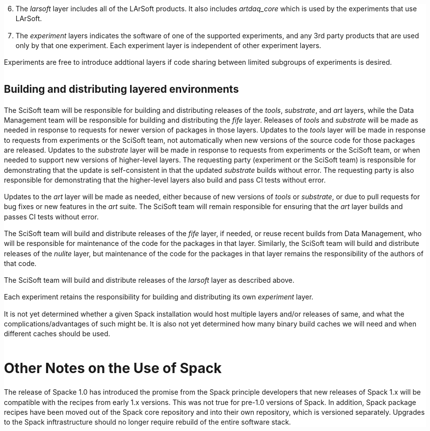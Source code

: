 6. The *larsoft* layer includes all of the LArSoft products.
   It also includes *artdaq_core* which is used by the experiments that use LArSoft.

7. The *experiment* layers indicates the software of one of the supported experiments, and any 3rd party products that are used only by that one experiment.
   Each experiment layer is independent of other experiment layers.

Experiments are free to introduce addtional layers if code sharing between limited subgroups of experiments is desired.

## Building and distributing layered environments

The SciSoft team will be responsible for building and distributing releases of the *tools*, *substrate*, and *art* layers, while the Data Management team will be responsible for building and distributing the *fife* layer.
Releases of *tools* and *substrate* will be made as needed in response to requests for newer version of packages in those layers.
Updates to the *tools* layer will be made in response to requests from experiments or the SciSoft team, not automatically when new versions of the source code for those packages are released.
Updates to the *substrate* layer will be made in response to requests from experiments or the SciSoft team, or when needed to support new versions of higher-level layers.
The requesting party (experiment or the SciSoft team) is responsible for demonstrating that the update is self-consistent in that the updated *substrate* builds without error.
The requesting party is also responsible for demonstrating that the higher-level layers also build and pass CI tests without error.

Updates to the *art* layer will be made as needed, either because of new versions of *tools* or *substrate*, or due to pull requests for bug fixes or new features in the *art* suite.
The SciSoft team will remain responsible for ensuring that the *art* layer builds and passes CI tests without error.

The SciSoft team will build and distribute releases of the *fife* layer, if needed, or reuse recent builds from Data Management, who will be responsible for maintenance of the code for the packages in that layer.
Similarly, the SciSoft team will build and distribute releases of the *nulite* layer, but maintenance of the code for the packages in that layer remains the responsibility of the authors of that code.

The SciSoft team will build and distribute releases of the *larsoft* layer as described above.

Each experiment retains the responsibility for building and distributing its own *experiment* layer.

It is not yet determined whether a given Spack installation would host multiple layers and/or releases of same, and what the complications/advantages of such might be.
It is also not yet determined how many binary build caches we will need and when different caches should be used.

# Other Notes on the Use of Spack

The release of Spacke 1.0 has introduced the promise from the Spack principle developers that new releases of Spack 1.x will be compatible with the recipes from early 1.x versions.
This was not true for pre-1.0 versions of Spack.
In addition, Spack package recipes have been moved out of the Spack core repository and into their own repository, which is versioned separately.
Upgrades to the Spack inftrastructure should no longer require rebuild of the entire software stack.
